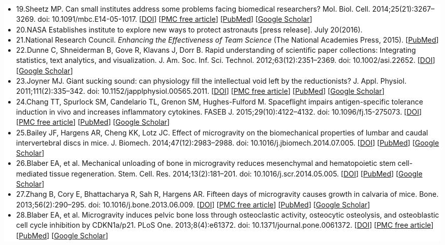   * 19.Sheetz MP. Can small institutes address some problems facing biomedical researchers? Mol. Biol. Cell. 2014;25(21):3267–3269. doi: 10.1091/mbc.E14-05-1017. [[DOI](https://doi.org/10.1091/mbc.E14-05-1017)] [[PMC free article](/articles/PMC4214771/)] [[PubMed](https://pubmed.ncbi.nlm.nih.gov/25360047/)] [[Google Scholar](https://scholar.google.com/scholar_lookup?journal=Mol.%20Biol.%20Cell.&title=Can%20small%20institutes%20address%20some%20problems%20facing%20biomedical%20researchers?&author=MP%20Sheetz&volume=25&issue=21&publication_year=2014&pages=3267-3269&pmid=25360047&doi=10.1091/mbc.E14-05-1017&)]
  * 20.NASA Establishes institute to explore new ways to protect astronauts [press release]. July 20(2016).
  * 21.National Research Council. _Enhancing the Effectiveness of Team Science_ (The National Academies Press, 2015). [[PubMed](https://pubmed.ncbi.nlm.nih.gov/26247083/)]
  * 22.Dunne C, Shneiderman B, Gove R, Klavans J, Dorr B. Rapid understanding of scientific paper collections: Integrating statistics, text analytics, and visualization. J. Am. Soc. Inf. Sci. Technol. 2012;63(12):2351–2369. doi: 10.1002/asi.22652. [[DOI](https://doi.org/10.1002/asi.22652)] [[Google Scholar](https://scholar.google.com/scholar_lookup?journal=J.%20Am.%20Soc.%20Inf.%20Sci.%20Technol.&title=Rapid%20understanding%20of%20scientific%20paper%20collections:%20Integrating%20statistics,%20text%20analytics,%20and%20visualization&author=C%20Dunne&author=B%20Shneiderman&author=R%20Gove&author=J%20Klavans&author=B%20Dorr&volume=63&issue=12&publication_year=2012&pages=2351-2369&doi=10.1002/asi.22652&)]
  * 23.Joyner MJ. Giant sucking sound: can physiology fill the intellectual void left by the reductionists? J. Appl. Physiol. 2011;111(2):335–342. doi: 10.1152/japplphysiol.00565.2011. [[DOI](https://doi.org/10.1152/japplphysiol.00565.2011)] [[PMC free article](/articles/PMC3154690/)] [[PubMed](https://pubmed.ncbi.nlm.nih.gov/21636568/)] [[Google Scholar](https://scholar.google.com/scholar_lookup?journal=J.%20Appl.%20Physiol.&title=Giant%20sucking%20sound:%20can%20physiology%20fill%20the%20intellectual%20void%20left%20by%20the%20reductionists?&author=MJ%20Joyner&volume=111&issue=2&publication_year=2011&pages=335-342&pmid=21636568&doi=10.1152/japplphysiol.00565.2011&)]
  * 24.Chang TT, Spurlock SM, Candelario TL, Grenon SM, Hughes-Fulford M. Spaceflight impairs antigen-specific tolerance induction in vivo and increases inflammatory cytokines. FASEB J. 2015;29(10):4122–4132. doi: 10.1096/fj.15-275073. [[DOI](https://doi.org/10.1096/fj.15-275073)] [[PMC free article](/articles/PMC6137544/)] [[PubMed](https://pubmed.ncbi.nlm.nih.gov/26085131/)] [[Google Scholar](https://scholar.google.com/scholar_lookup?journal=FASEB%20J.&title=Spaceflight%20impairs%20antigen-specific%20tolerance%20induction%20in%20vivo%20and%20increases%20inflammatory%20cytokines&author=TT%20Chang&author=SM%20Spurlock&author=TL%20Candelario&author=SM%20Grenon&author=M%20Hughes-Fulford&volume=29&issue=10&publication_year=2015&pages=4122-4132&pmid=26085131&doi=10.1096/fj.15-275073&)]
  * 25.Bailey JF, Hargens AR, Cheng KK, Lotz JC. Effect of microgravity on the biomechanical properties of lumbar and caudal intervertebral discs in mice. J. Biomech. 2014;47(12):2983–2988. doi: 10.1016/j.jbiomech.2014.07.005. [[DOI](https://doi.org/10.1016/j.jbiomech.2014.07.005)] [[PubMed](https://pubmed.ncbi.nlm.nih.gov/25085756/)] [[Google Scholar](https://scholar.google.com/scholar_lookup?journal=J.%20Biomech.&title=Effect%20of%20microgravity%20on%20the%20biomechanical%20properties%20of%20lumbar%20and%20caudal%20intervertebral%20discs%20in%20mice&author=JF%20Bailey&author=AR%20Hargens&author=KK%20Cheng&author=JC%20Lotz&volume=47&issue=12&publication_year=2014&pages=2983-2988&pmid=25085756&doi=10.1016/j.jbiomech.2014.07.005&)]
  * 26.Blaber EA, et al. Mechanical unloading of bone in microgravity reduces mesenchymal and hematopoietic stem cell-mediated tissue regeneration. Stem. Cell. Res. 2014;13(2):181–201. doi: 10.1016/j.scr.2014.05.005. [[DOI](https://doi.org/10.1016/j.scr.2014.05.005)] [[PubMed](https://pubmed.ncbi.nlm.nih.gov/25011075/)] [[Google Scholar](https://scholar.google.com/scholar_lookup?journal=Stem.%20Cell.%20Res.&title=Mechanical%20unloading%20of%20bone%20in%20microgravity%20reduces%20mesenchymal%20and%20hematopoietic%20stem%20cell-mediated%20tissue%20regeneration&author=EA%20Blaber&volume=13&issue=2&publication_year=2014&pages=181-201&pmid=25011075&doi=10.1016/j.scr.2014.05.005&)]
  * 27.Zhang B, Cory E, Bhattacharya R, Sah R, Hargens AR. Fifteen days of microgravity causes growth in calvaria of mice. Bone. 2013;56(2):290–295. doi: 10.1016/j.bone.2013.06.009. [[DOI](https://doi.org/10.1016/j.bone.2013.06.009)] [[PMC free article](/articles/PMC4110898/)] [[PubMed](https://pubmed.ncbi.nlm.nih.gov/23791778/)] [[Google Scholar](https://scholar.google.com/scholar_lookup?journal=Bone.&title=Fifteen%20days%20of%20microgravity%20causes%20growth%20in%20calvaria%20of%20mice&author=B%20Zhang&author=E%20Cory&author=R%20Bhattacharya&author=R%20Sah&author=AR%20Hargens&volume=56&issue=2&publication_year=2013&pages=290-295&pmid=23791778&doi=10.1016/j.bone.2013.06.009&)]
  * 28.Blaber EA, et al. Microgravity induces pelvic bone loss through osteoclastic activity, osteocytic osteolysis, and osteoblastic cell cycle inhibition by CDKN1a/p21. PLoS One. 2013;8(4):e61372. doi: 10.1371/journal.pone.0061372. [[DOI](https://doi.org/10.1371/journal.pone.0061372)] [[PMC free article](/articles/PMC3630201/)] [[PubMed](https://pubmed.ncbi.nlm.nih.gov/23637819/)] [[Google Scholar](https://scholar.google.com/scholar_lookup?journal=PLoS%20One&title=Microgravity%20induces%20pelvic%20bone%20loss%20through%20osteoclastic%20activity,%20osteocytic%20osteolysis,%20and%20osteoblastic%20cell%20cycle%20inhibition%20by%20CDKN1a/p21&author=EA%20Blaber&volume=8&issue=4&publication_year=2013&pages=e61372&pmid=23637819&doi=10.1371/journal.pone.0061372&)]